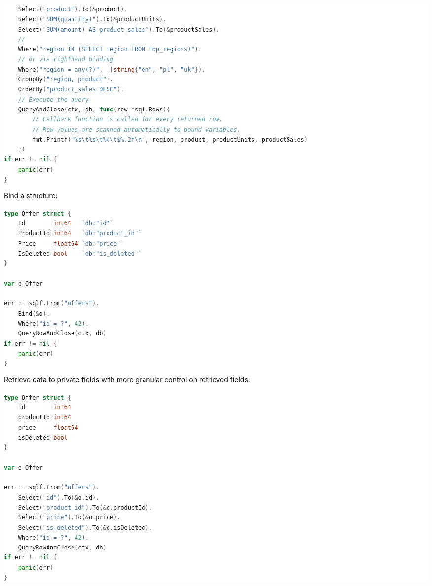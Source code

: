 ```go
    Select("product").To(&product).
    Select("SUM(quantity)").To(&productUnits).
    Select("SUM(amount) AS product_sales").To(&productSales).
    //
    Where("region IN (SELECT region FROM top_regions)").
    // or via righthand binding
    Where("region = any(?)", []string{"en", "pl", "uk"}).
    GroupBy("region, product").
    OrderBy("product_sales DESC").
    // Execute the query
    QueryAndClose(ctx, db, func(row *sql.Rows){
        // Callback function is called for every returned row.
        // Row values are scanned automatically to bound variables.
        fmt.Printf("%s\t%s\t%d\t$%.2f\n", region, product, productUnits, productSales)
    })
if err != nil {
    panic(err)
}
```

Bind a structure:

```go
type Offer struct {
    Id        int64   `db:"id"`
    ProductId int64   `db:"product_id"`
    Price     float64 `db:"price"`
    IsDeleted bool    `db:"is_deleted"`
}

var o Offer

err := sqlf.From("offers").
    Bind(&o).
    Where("id = ?", 42).
    QueryRowAndClose(ctx, db)
if err != nil {
    panic(err)
}
```

Retrieve data to private fields with more granular control on retrieved fields:

```go
type Offer struct {
    id        int64
    productId int64
    price     float64
    isDeleted bool
}

var o Offer

err := sqlf.From("offers").
    Select("id").To(&o.id).
    Select("product_id").To(&o.productId).
    Select("price").To(&o.price).
    Select("is_deleted").To(&o.isDeleted).
    Where("id = ?", 42).
    QueryRowAndClose(ctx, db)
if err != nil {
    panic(err)
}
```

